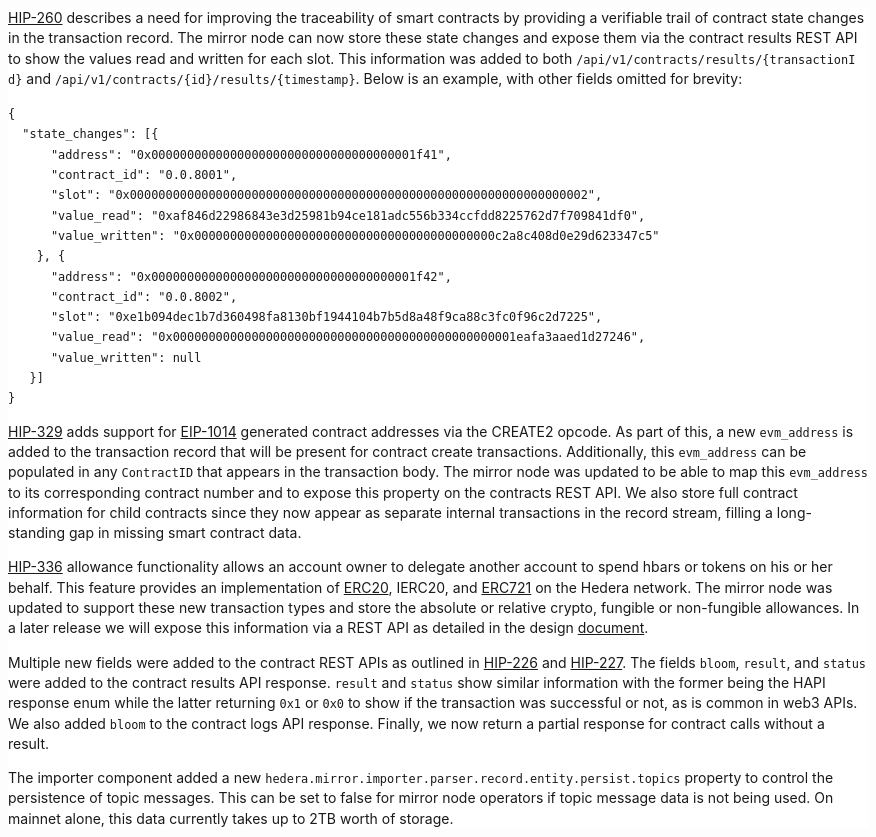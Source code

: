 [HIP-260](https://hips.hedera.com/hip/hip-260) describes a need for improving the traceability of smart contracts by providing a verifiable trail of contract state changes in the transaction record. The mirror node can now store these state changes and expose them via the contract results REST API to show the values read and written for each slot. This information was added to both `/api/v1/contracts/results/{transactionId}` and `/api/v1/contracts/{id}/results/{timestamp}`. Below is an example, with other fields omitted for brevity:

```
{
  "state_changes": [{
      "address": "0x0000000000000000000000000000000000001f41",
      "contract_id": "0.0.8001",
      "slot": "0x0000000000000000000000000000000000000000000000000000000000000002",
      "value_read": "0xaf846d22986843e3d25981b94ce181adc556b334ccfdd8225762d7f709841df0",
      "value_written": "0x000000000000000000000000000000000000000000c2a8c408d0e29d623347c5"
    }, {
      "address": "0x0000000000000000000000000000000000001f42",
      "contract_id": "0.0.8002",
      "slot": "0xe1b094dec1b7d360498fa8130bf1944104b7b5d8a48f9ca88c3fc0f96c2d7225",
      "value_read": "0x000000000000000000000000000000000000000000000001eafa3aaed1d27246",
      "value_written": null
   }]
}
```

[HIP-329](https://hips.hedera.com/hip/hip-329) adds support for [EIP-1014](https://eips.ethereum.org/EIPS/eip-1014) generated contract addresses via the CREATE2 opcode. As part of this, a new `evm_address` is added to the transaction record that will be present for contract create transactions. Additionally, this `evm_address` can be populated in any `ContractID` that appears in the transaction body. The mirror node was updated to be able to map this `evm_address` to its corresponding contract number and to expose this property on the contracts REST API. We also store full contract information for child contracts since they now appear as separate internal transactions in the record stream, filling a long-standing gap in missing smart contract data.

[HIP-336](https://hips.hedera.com/hip/hip-336) allowance functionality allows an account owner to delegate another account to spend hbars or tokens on his or her behalf. This feature provides an implementation of [ERC20](https://ethereum.org/en/developers/docs/standards/tokens/erc-20), IERC20, and [ERC721](https://docs.openzeppelin.com/contracts/2.x/api/token/erc721) on the Hedera network. The mirror node was updated to support these new transaction types and store the absolute or relative crypto, fungible or non-fungible allowances. In a later release we will expose this information via a REST API as detailed in the design [document](https://github.com/hashgraph/hedera-mirror-node/blob/v0.50.0/docs/design/allowances.md).

Multiple new fields were added to the contract REST APIs as outlined in [HIP-226](https://hips.hedera.com/hip/hip-227) and [HIP-227](https://hips.hedera.com/hip/hip-226). The fields `bloom`, `result`, and `status` were added to the contract results API response. `result` and `status` show similar information with the former being the HAPI response enum while the latter returning `0x1` or `0x0` to show if the transaction was successful or not, as is common in web3 APIs. We also added `bloom` to the contract logs API response. Finally, we now return a partial response for contract calls without a result.

The importer component added a new `hedera.mirror.importer.parser.record.entity.persist.topics` property to control the persistence of topic messages. This can be set to false for mirror node operators if topic message data is not being used. On mainnet alone, this data currently takes up to 2TB worth of storage.
